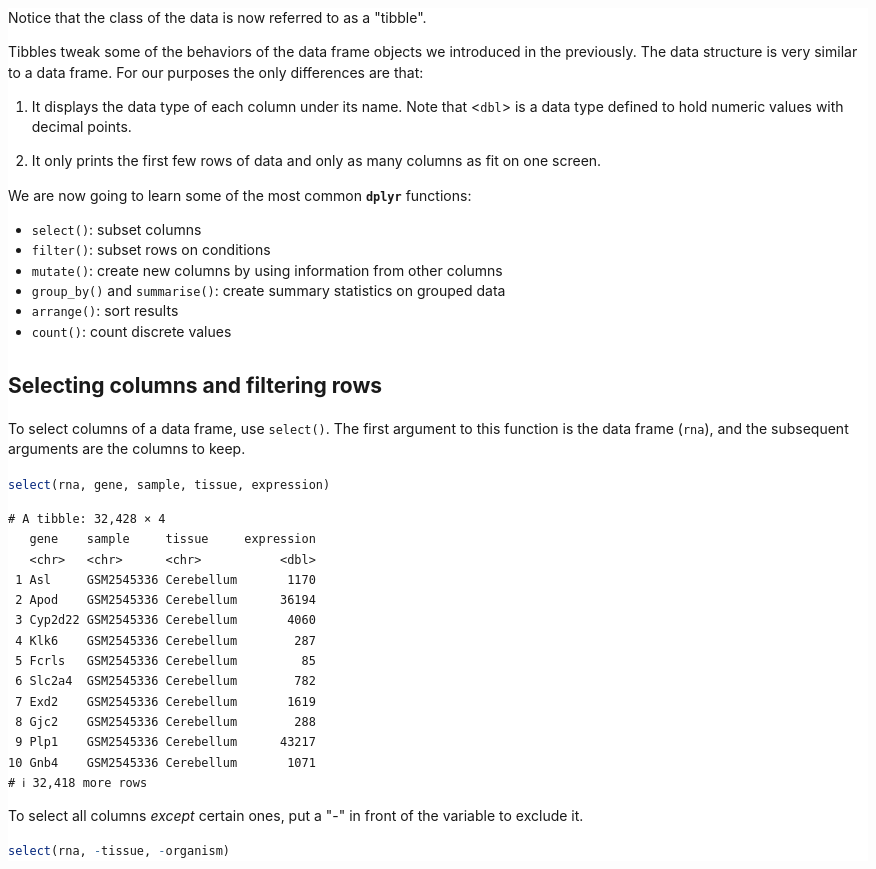 Notice that the class of the data is now referred to as a "tibble".

Tibbles tweak some of the behaviors of the data frame objects we introduced in the
previously. The data structure is very similar to a data frame. For our purposes
the only differences are that:

1. It displays the data type of each column under its name.
  Note that \<`dbl`\> is a data type defined to hold numeric values with
  decimal points.

2. It only prints the first few rows of data and only as many columns as fit on
  one screen.

We are now going to learn some of the most common **`dplyr`** functions:

- `select()`: subset columns
- `filter()`: subset rows on conditions
- `mutate()`: create new columns by using information from other columns
- `group_by()` and `summarise()`: create summary statistics on grouped data
- `arrange()`: sort results
- `count()`: count discrete values

## Selecting columns and filtering rows

To select columns of a data frame, use `select()`. The first argument
to this function is the data frame (`rna`), and the subsequent
arguments are the columns to keep.


``` r
select(rna, gene, sample, tissue, expression)
```

``` output
# A tibble: 32,428 × 4
   gene    sample     tissue     expression
   <chr>   <chr>      <chr>           <dbl>
 1 Asl     GSM2545336 Cerebellum       1170
 2 Apod    GSM2545336 Cerebellum      36194
 3 Cyp2d22 GSM2545336 Cerebellum       4060
 4 Klk6    GSM2545336 Cerebellum        287
 5 Fcrls   GSM2545336 Cerebellum         85
 6 Slc2a4  GSM2545336 Cerebellum        782
 7 Exd2    GSM2545336 Cerebellum       1619
 8 Gjc2    GSM2545336 Cerebellum        288
 9 Plp1    GSM2545336 Cerebellum      43217
10 Gnb4    GSM2545336 Cerebellum       1071
# ℹ 32,418 more rows
```

To select all columns *except* certain ones, put a "-" in front of
the variable to exclude it.


``` r
select(rna, -tissue, -organism)
```
